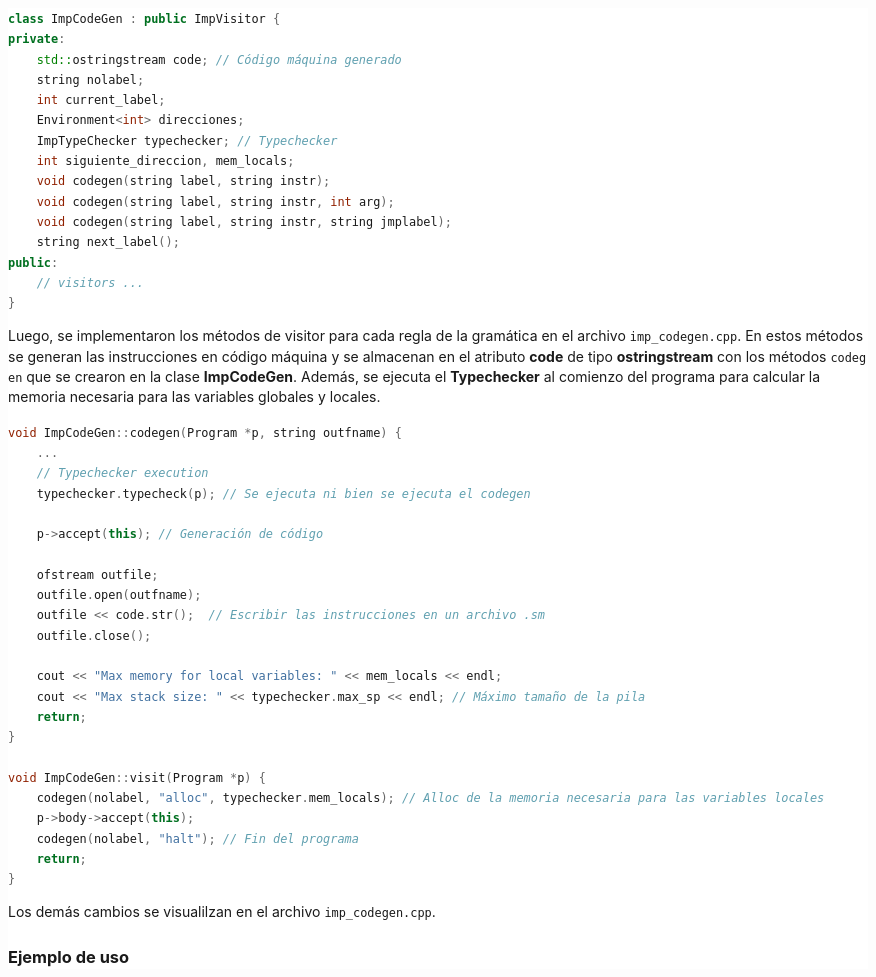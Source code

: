 ```cpp
class ImpCodeGen : public ImpVisitor {
private:
	std::ostringstream code; // Código máquina generado
	string nolabel;
	int current_label;
	Environment<int> direcciones;
	ImpTypeChecker typechecker; // Typechecker
	int siguiente_direccion, mem_locals;
	void codegen(string label, string instr);
	void codegen(string label, string instr, int arg);
	void codegen(string label, string instr, string jmplabel);
	string next_label();
public:
	// visitors ...
}
```

Luego, se implementaron los métodos de visitor para cada regla de la gramática en el archivo `imp_codegen.cpp`. En estos métodos se generan las instrucciones en código máquina y se almacenan en el atributo **code** de tipo **ostringstream** con los métodos `codegen` que se crearon en la clase **ImpCodeGen**. Además, se ejecuta el **Typechecker** al comienzo del programa para calcular la memoria necesaria para las variables globales y locales.

```cpp
void ImpCodeGen::codegen(Program *p, string outfname) {
	...
	// Typechecker execution
	typechecker.typecheck(p); // Se ejecuta ni bien se ejecuta el codegen

	p->accept(this); // Generación de código

	ofstream outfile;
	outfile.open(outfname);
	outfile << code.str();  // Escribir las instrucciones en un archivo .sm
	outfile.close();

	cout << "Max memory for local variables: " << mem_locals << endl;
	cout << "Max stack size: " << typechecker.max_sp << endl; // Máximo tamaño de la pila
	return;
}

void ImpCodeGen::visit(Program *p) {
	codegen(nolabel, "alloc", typechecker.mem_locals); // Alloc de la memoria necesaria para las variables locales
	p->body->accept(this);
	codegen(nolabel, "halt"); // Fin del programa
	return;
}
```

Los demás cambios se visualilzan en el archivo `imp_codegen.cpp`.

### Ejemplo de uso
